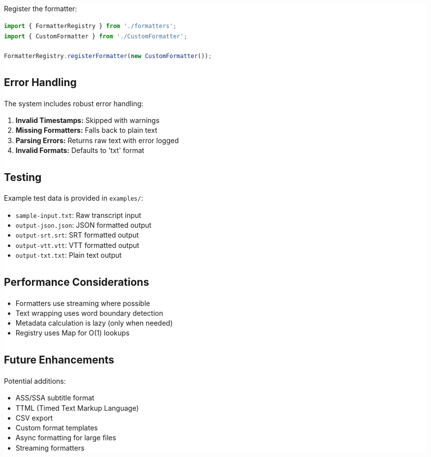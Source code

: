 Register the formatter:

```typescript
import { FormatterRegistry } from './formatters';
import { CustomFormatter } from './CustomFormatter';

FormatterRegistry.registerFormatter(new CustomFormatter());
```

## Error Handling

The system includes robust error handling:

1. **Invalid Timestamps:** Skipped with warnings
2. **Missing Formatters:** Falls back to plain text
3. **Parsing Errors:** Returns raw text with error logged
4. **Invalid Formats:** Defaults to 'txt' format

## Testing

Example test data is provided in `examples/`:

- `sample-input.txt`: Raw transcript input
- `output-json.json`: JSON formatted output
- `output-srt.srt`: SRT formatted output
- `output-vtt.vtt`: VTT formatted output
- `output-txt.txt`: Plain text output

## Performance Considerations

- Formatters use streaming where possible
- Text wrapping uses word boundary detection
- Metadata calculation is lazy (only when needed)
- Registry uses Map for O(1) lookups

## Future Enhancements

Potential additions:
- ASS/SSA subtitle format
- TTML (Timed Text Markup Language)
- CSV export
- Custom format templates
- Async formatting for large files
- Streaming formatters
